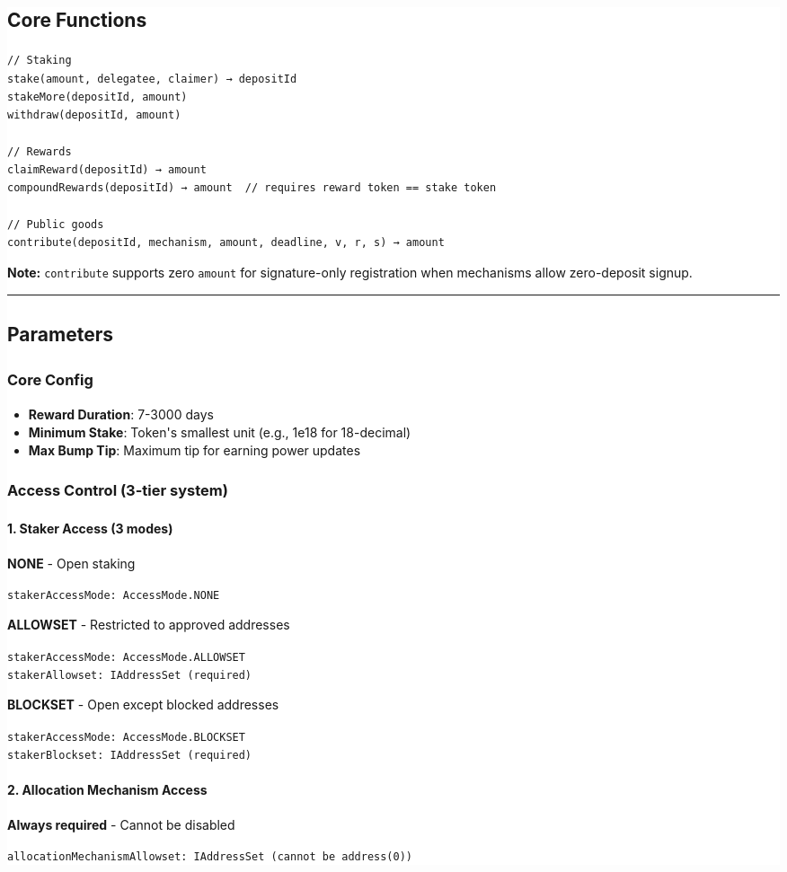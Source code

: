 ## Core Functions

```solidity
// Staking
stake(amount, delegatee, claimer) → depositId
stakeMore(depositId, amount)
withdraw(depositId, amount)

// Rewards
claimReward(depositId) → amount
compoundRewards(depositId) → amount  // requires reward token == stake token

// Public goods
contribute(depositId, mechanism, amount, deadline, v, r, s) → amount
```

**Note:** `contribute` supports zero `amount` for signature-only registration when mechanisms allow zero-deposit signup.

---

## Parameters

### Core Config
- **Reward Duration**: 7-3000 days
- **Minimum Stake**: Token's smallest unit (e.g., 1e18 for 18-decimal)
- **Max Bump Tip**: Maximum tip for earning power updates

### Access Control (3-tier system)

#### 1. Staker Access (3 modes)

**NONE** - Open staking
```solidity
stakerAccessMode: AccessMode.NONE
```

**ALLOWSET** - Restricted to approved addresses
```solidity
stakerAccessMode: AccessMode.ALLOWSET
stakerAllowset: IAddressSet (required)
```

**BLOCKSET** - Open except blocked addresses
```solidity
stakerAccessMode: AccessMode.BLOCKSET
stakerBlockset: IAddressSet (required)
```

#### 2. Allocation Mechanism Access

**Always required** - Cannot be disabled

```solidity
allocationMechanismAllowset: IAddressSet (cannot be address(0))
```

